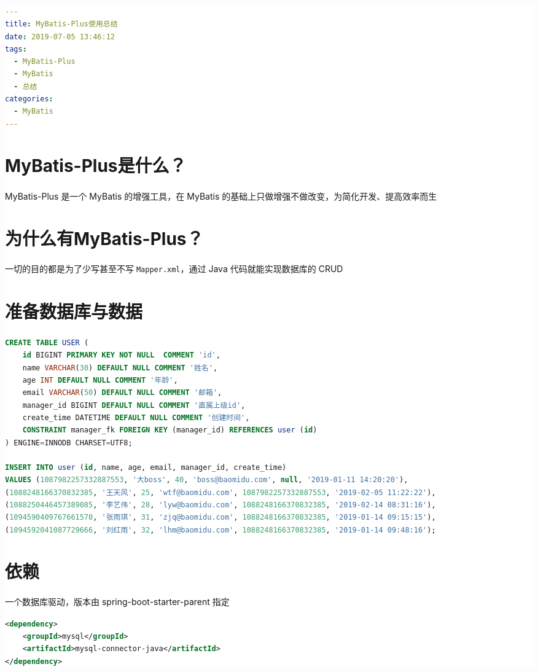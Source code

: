 ```yaml
---
title: MyBatis-Plus使用总结
date: 2019-07-05 13:46:12
tags:
  - MyBatis-Plus
  - MyBatis
  - 总结
categories:
  - MyBatis
---
```


# MyBatis-Plus是什么？

MyBatis-Plus 是一个 MyBatis 的增强工具，在 MyBatis 的基础上只做增强不做改变，为简化开发、提高效率而生

# 为什么有MyBatis-Plus？

一切的目的都是为了少写甚至不写 `Mapper.xml`，通过 Java 代码就能实现数据库的 CRUD



# 准备数据库与数据

```sql
CREATE TABLE USER (
    id BIGINT PRIMARY KEY NOT NULL  COMMENT 'id',
    name VARCHAR(30) DEFAULT NULL COMMENT '姓名',
    age INT DEFAULT NULL COMMENT '年龄',
    email VARCHAR(50) DEFAULT NULL COMMENT '邮箱',
    manager_id BIGINT DEFAULT NULL COMMENT '直属上级id',
    create_time DATETIME DEFAULT NULL COMMENT '创建时间',
    CONSTRAINT manager_fk FOREIGN KEY (manager_id) REFERENCES user (id)
) ENGINE=INNODB CHARSET=UTF8;

INSERT INTO user (id, name, age, email, manager_id, create_time)
VALUES (1087982257332887553, '大boss', 40, 'boss@baomidu.com', null, '2019-01-11 14:20:20'),
(1088248166370832385, '王天风', 25, 'wtf@baomidu.com', 1087982257332887553, '2019-02-05 11:22:22'),
(1088250446457389085, '李艺伟', 28, 'lyw@baomidu.com', 1088248166370832385, '2019-02-14 08:31:16'),
(1094590409767661570, '张雨琪', 31, 'zjq@baomidu.com', 1088248166370832385, '2019-01-14 09:15:15'),
(1094592041087729666, '刘红雨', 32, 'lhm@baomidu.com', 1088248166370832385, '2019-01-14 09:48:16');
```

# 依赖

一个数据库驱动，版本由 spring-boot-starter-parent 指定

```xml
<dependency>
    <groupId>mysql</groupId>
    <artifactId>mysql-connector-java</artifactId>
</dependency>
```
